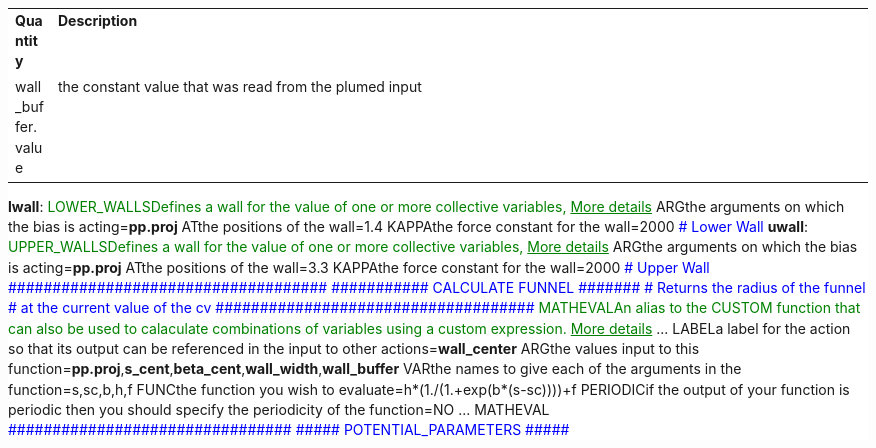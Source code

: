<span style="display:none;" id="data/BRD4/MetaDynamics/lig1/run4/plumed.datwall_buffer">The CONSTANT action with label <b>wall_buffer</b> calculates the following quantities:<table  align="center" frame="void" width="95%" cellpadding="5%"><tr><td width="5%"><b> Quantity </b>  </td><td><b> Description </b> </td></tr><tr><td width="5%">wall_buffer.value</td><td>the constant value that was read from the plumed input</td></tr></table></span><b name="data/BRD4/MetaDynamics/lig1/run4/plumed.datlwall" onclick='showPath("data/BRD4/MetaDynamics/lig1/run4/plumed.dat","data/BRD4/MetaDynamics/lig1/run4/plumed.datlwall","data/BRD4/MetaDynamics/lig1/run4/plumed.datlwall","brown")'>lwall</b>: <span class="plumedtooltip" style="color:green">LOWER_WALLS<span class="right">Defines a wall for the value of one or more collective variables, <a href="https://www.plumed.org/doc-master/user-doc/html/LOWER_WALLS" style="color:green">More details</a><i></i></span></span> <span class="plumedtooltip">ARG<span class="right">the arguments on which the bias is acting<i></i></span></span>=<b name="data/BRD4/MetaDynamics/lig1/run4/plumed.datpp">pp.proj</b> <span class="plumedtooltip">AT<span class="right">the positions of the wall<i></i></span></span>=1.4 <span class="plumedtooltip">KAPPA<span class="right">the force constant for the wall<i></i></span></span>=2000         <span style="color:blue" class="comment"># Lower Wall </span>
<span style="display:none;" id="data/BRD4/MetaDynamics/lig1/run4/plumed.datlwall">The LOWER_WALLS action with label <b>lwall</b> calculates the following quantities:<table  align="center" frame="void" width="95%" cellpadding="5%"><tr><td width="5%"><b> Quantity </b>  </td><td><b> Description </b> </td></tr><tr><td width="5%">lwall.bias</td><td>the instantaneous value of the bias potential</td></tr><tr><td width="5%">lwall.force2</td><td>the instantaneous value of the squared force due to this bias potential</td></tr></table></span><b name="data/BRD4/MetaDynamics/lig1/run4/plumed.datuwall" onclick='showPath("data/BRD4/MetaDynamics/lig1/run4/plumed.dat","data/BRD4/MetaDynamics/lig1/run4/plumed.datuwall","data/BRD4/MetaDynamics/lig1/run4/plumed.datuwall","brown")'>uwall</b>: <span class="plumedtooltip" style="color:green">UPPER_WALLS<span class="right">Defines a wall for the value of one or more collective variables, <a href="https://www.plumed.org/doc-master/user-doc/html/UPPER_WALLS" style="color:green">More details</a><i></i></span></span> <span class="plumedtooltip">ARG<span class="right">the arguments on which the bias is acting<i></i></span></span>=<b name="data/BRD4/MetaDynamics/lig1/run4/plumed.datpp">pp.proj</b> <span class="plumedtooltip">AT<span class="right">the positions of the wall<i></i></span></span>=3.3 <span class="plumedtooltip">KAPPA<span class="right">the force constant for the wall<i></i></span></span>=2000     <span style="color:blue" class="comment"># Upper Wall </span>
<br/><span style="color:blue" class="comment">####################################</span>
<span style="color:blue" class="comment">########### CALCULATE FUNNEL #######</span>
<span style="color:blue" class="comment"># Returns the radius of the funnel</span>
<span style="color:blue" class="comment"># at the current value of the cv</span>
<span style="color:blue" class="comment">####################################</span>
<span style="display:none;" id="data/BRD4/MetaDynamics/lig1/run4/plumed.datuwall">The UPPER_WALLS action with label <b>uwall</b> calculates the following quantities:<table  align="center" frame="void" width="95%" cellpadding="5%"><tr><td width="5%"><b> Quantity </b>  </td><td><b> Description </b> </td></tr><tr><td width="5%">uwall.bias</td><td>the instantaneous value of the bias potential</td></tr><tr><td width="5%">uwall.force2</td><td>the instantaneous value of the squared force due to this bias potential</td></tr></table></span><span class="plumedtooltip" style="color:green">MATHEVAL<span class="right">An alias to the CUSTOM function that can also be used to calaculate combinations of variables using a custom expression. <a href="https://www.plumed.org/doc-master/user-doc/html/MATHEVAL" style="color:green">More details</a><i></i></span></span> ...
    <span class="plumedtooltip">LABEL<span class="right">a label for the action so that its output can be referenced in the input to other actions<i></i></span></span>=<b name="data/BRD4/MetaDynamics/lig1/run4/plumed.datwall_center" onclick='showPath("data/BRD4/MetaDynamics/lig1/run4/plumed.dat","data/BRD4/MetaDynamics/lig1/run4/plumed.datwall_center","data/BRD4/MetaDynamics/lig1/run4/plumed.datwall_center","brown")'>wall_center</b>
    <span class="plumedtooltip">ARG<span class="right">the values input to this function<i></i></span></span>=<b name="data/BRD4/MetaDynamics/lig1/run4/plumed.datpp">pp.proj</b>,<b name="data/BRD4/MetaDynamics/lig1/run4/plumed.dats_cent">s_cent</b>,<b name="data/BRD4/MetaDynamics/lig1/run4/plumed.datbeta_cent">beta_cent</b>,<b name="data/BRD4/MetaDynamics/lig1/run4/plumed.datwall_width">wall_width</b>,<b name="data/BRD4/MetaDynamics/lig1/run4/plumed.datwall_buffer">wall_buffer</b>
    <span class="plumedtooltip">VAR<span class="right">the names to give each of the arguments in the function<i></i></span></span>=s,sc,b,h,f
    <span class="plumedtooltip">FUNC<span class="right">the function you wish to evaluate<i></i></span></span>=h*(1./(1.+exp(b*(s-sc))))+f
    <span class="plumedtooltip">PERIODIC<span class="right">if the output of your function is periodic then you should specify the periodicity of the function<i></i></span></span>=NO
... MATHEVAL
<br/><span style="color:blue" class="comment">################################</span>
<span style="color:blue" class="comment">##### POTENTIAL_PARAMETERS #####</span>